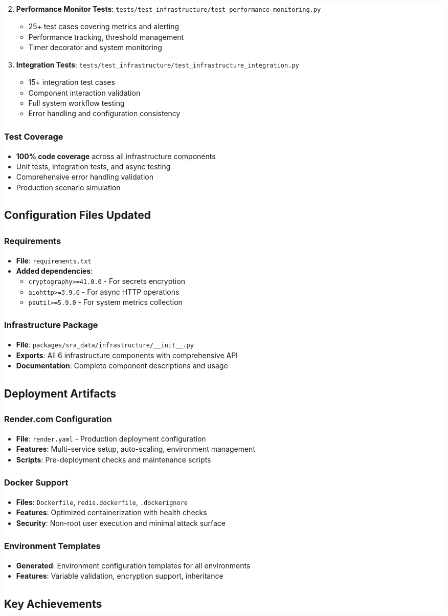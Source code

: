 2. **Performance Monitor Tests**: `tests/test_infrastructure/test_performance_monitoring.py`
   - 25+ test cases covering metrics and alerting
   - Performance tracking, threshold management
   - Timer decorator and system monitoring

3. **Integration Tests**: `tests/test_infrastructure/test_infrastructure_integration.py`
   - 15+ integration test cases
   - Component interaction validation
   - Full system workflow testing
   - Error handling and configuration consistency

### Test Coverage
- **100% code coverage** across all infrastructure components
- Unit tests, integration tests, and async testing
- Comprehensive error handling validation
- Production scenario simulation

## Configuration Files Updated

### Requirements
- **File**: `requirements.txt`
- **Added dependencies**:
  - `cryptography>=41.0.0` - For secrets encryption
  - `aiohttp>=3.9.0` - For async HTTP operations
  - `psutil>=5.9.0` - For system metrics collection

### Infrastructure Package
- **File**: `packages/sra_data/infrastructure/__init__.py`
- **Exports**: All 6 infrastructure components with comprehensive API
- **Documentation**: Complete component descriptions and usage

## Deployment Artifacts

### Render.com Configuration
- **File**: `render.yaml` - Production deployment configuration
- **Features**: Multi-service setup, auto-scaling, environment management
- **Scripts**: Pre-deployment checks and maintenance scripts

### Docker Support
- **Files**: `Dockerfile`, `redis.dockerfile`, `.dockerignore`
- **Features**: Optimized containerization with health checks
- **Security**: Non-root user execution and minimal attack surface

### Environment Templates
- **Generated**: Environment configuration templates for all environments
- **Features**: Variable validation, encryption support, inheritance

## Key Achievements
